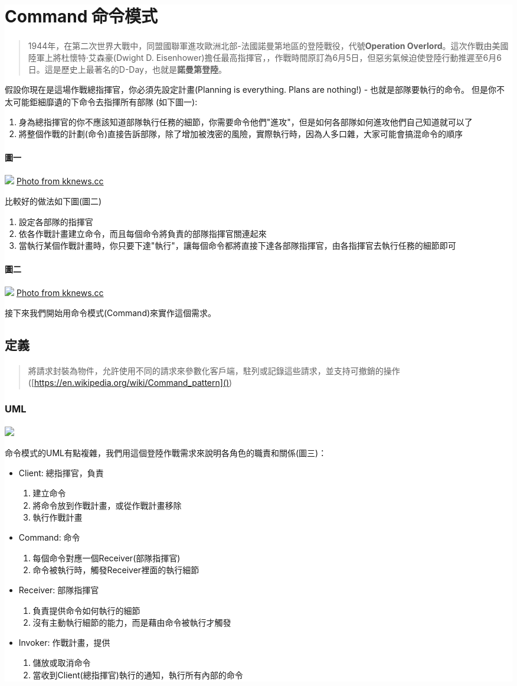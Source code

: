 # Command 命令模式


> 1944年，在第二次世界大戰中，同盟國聯軍進攻歐洲北部-法國諾曼第地區的登陸戰役，代號**Operation Overlord**。這次作戰由美國陸軍上將杜懷特‧艾森豪(Dwight D. Eisenhower)擔任最高指揮官，，作戰時間原訂為6月5日，但惡劣氣候迫使登陸行動推遲至6月6日。這是歷史上最著名的D-Day，也就是**諾曼第登陸**。


假設你現在是這場作戰總指揮官，你必須先設定計畫(Planning is everything. Plans are nothing!) - 也就是部隊要執行的命令。
但是你不太可能鉅細靡遺的下命令去指揮所有部隊 (如下圖一):
1. 身為總指揮官的你不應該知道部隊執行任務的細節，你需要命令他們"進攻"，但是如何各部隊如何進攻他們自己知道就可以了
2. 將整個作戰的計劃(命令)直接告訴部隊，除了增加被洩密的風險，實際執行時，因為人多口雜，大家可能會搞混命令的順序


#### 圖一
![](https://2.bp.blogspot.com/-AcIuWP_VJK0/WlRTHOZTQRI/AAAAAAAAFrY/6EOWzkWhC0oyL4LzYnch9li7UspM5M7CACLcBGAs/s1600/Command_1.png)
[Photo from kknews.cc](https://kknews.cc/history/mga2l69.html)

比較好的做法如下圖(圖二)
1. 設定各部隊的指揮官
2. 依各作戰計畫建立命令，而且每個命令將負責的部隊指揮官關連起來
3. 當執行某個作戰計畫時，你只要下達"執行"，讓每個命令都將直接下達各部隊指揮官，由各指揮官去執行任務的細節即可

#### 圖二
![](https://2.bp.blogspot.com/-AcIuWP_VJK0/WlRTHOZTQRI/AAAAAAAAFrY/6EOWzkWhC0oyL4LzYnch9li7UspM5M7CACLcBGAs/s1600/Command_2.png)
[Photo from kknews.cc](https://kknews.cc/history/mga2l69.html)


接下來我們開始用命令模式(Command)來實作這個需求。


## 定義

> 將請求封裝為物件，允許使用不同的請求來參數化客戶端，駐列或記錄這些請求，並支持可撤銷的操作 ([https://en.wikipedia.org/wiki/Command_pattern]())


### UML
![](https://1.bp.blogspot.com/-PwJnLP-qQnA/WlRcYxlbT6I/AAAAAAAAFrs/Gfj9MF8hetYPH3uwel3U43B1JebjsN9tQCLcBGAs/s1600/Command_uml.png)


命令模式的UML有點複雜，我們用這個登陸作戰需求來說明各角色的職責和關係(圖三)：

* Client: 總指揮官，負責
  1. 建立命令
  2. 將命令放到作戰計畫，或從作戰計畫移除
  3. 執行作戰計畫

* Command: 命令
  1. 每個命令對應一個Receiver(部隊指揮官)
  2. 命令被執行時，觸發Receiver裡面的執行細節

* Receiver: 部隊指揮官
  1. 負責提供命令如何執行的細節
  2. 沒有主動執行細節的能力，而是藉由命令被執行才觸發

* Invoker: 作戰計畫，提供
  1. 儲放或取消命令
  2. 當收到Client(總指揮官)執行的通知，執行所有內部的命令
